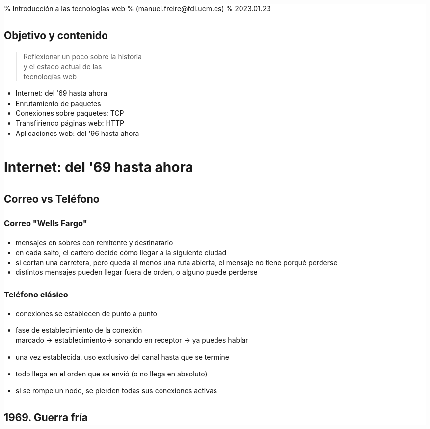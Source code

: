 % Introducción a las tecnologías web
% (manuel.freire@fdi.ucm.es)
% 2023.01.23

## Objetivo y contenido

> Reflexionar un poco sobre la historia \
> y el estado actual de las \
> tecnologías web

- Internet: del '69 hasta ahora
- Enrutamiento de paquetes
- Conexiones sobre paquetes: TCP
- Transfiriendo páginas web: HTTP
- Aplicaciones web: del '96 hasta ahora

# Internet: del '69 hasta ahora

## Correo vs Teléfono

### Correo "Wells Fargo"
- mensajes en sobres con remitente y destinatario
- en cada salto, el cartero decide cómo llegar a la siguiente ciudad
- si cortan una carretera, pero queda al menos una ruta abierta, el mensaje no tiene porqué perderse
- distintos mensajes pueden llegar fuera de orden, o alguno puede perderse

### Teléfono clásico
- conexiones se establecen de punto a punto
- fase de establecimiento de la conexión \
  marcado -> establecimiento-> sonando en receptor -> ya puedes hablar

- una vez establecida, uso exclusivo del canal hasta que se termine
- todo llega en el orden que se envió (o no llega en absoluto)
- si se rompe un nodo, se pierden todas sus conexiones activas

## 1969. Guerra fría
